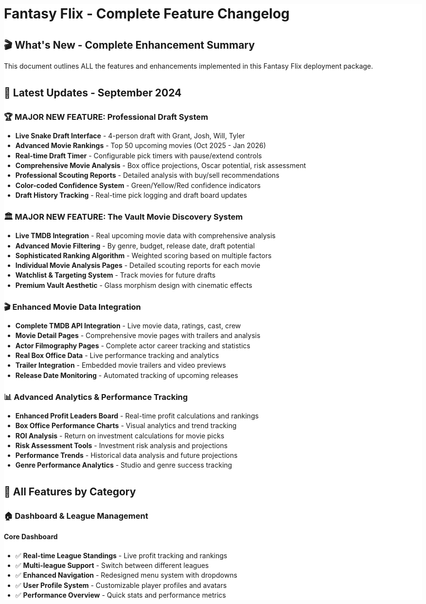 # Fantasy Flix - Complete Feature Changelog

## 🎬 What's New - Complete Enhancement Summary

This document outlines ALL the features and enhancements implemented in this Fantasy Flix deployment package.

## 📅 **Latest Updates - September 2024**

### 🏆 **MAJOR NEW FEATURE: Professional Draft System**
- **Live Snake Draft Interface** - 4-person draft with Grant, Josh, Will, Tyler
- **Advanced Movie Rankings** - Top 50 upcoming movies (Oct 2025 - Jan 2026)
- **Real-time Draft Timer** - Configurable pick timers with pause/extend controls
- **Comprehensive Movie Analysis** - Box office projections, Oscar potential, risk assessment
- **Professional Scouting Reports** - Detailed analysis with buy/sell recommendations
- **Color-coded Confidence System** - Green/Yellow/Red confidence indicators
- **Draft History Tracking** - Real-time pick logging and draft board updates

### 🏛️ **MAJOR NEW FEATURE: The Vault Movie Discovery System**
- **Live TMDB Integration** - Real upcoming movie data with comprehensive analysis
- **Advanced Movie Filtering** - By genre, budget, release date, draft potential
- **Sophisticated Ranking Algorithm** - Weighted scoring based on multiple factors
- **Individual Movie Analysis Pages** - Detailed scouting reports for each movie
- **Watchlist & Targeting System** - Track movies for future drafts
- **Premium Vault Aesthetic** - Glass morphism design with cinematic effects

### 🎬 **Enhanced Movie Data Integration**
- **Complete TMDB API Integration** - Live movie data, ratings, cast, crew
- **Movie Detail Pages** - Comprehensive movie pages with trailers and analysis
- **Actor Filmography Pages** - Complete actor career tracking and statistics
- **Real Box Office Data** - Live performance tracking and analytics
- **Trailer Integration** - Embedded movie trailers and video previews
- **Release Date Monitoring** - Automated tracking of upcoming releases

### 📊 **Advanced Analytics & Performance Tracking**
- **Enhanced Profit Leaders Board** - Real-time profit calculations and rankings
- **Box Office Performance Charts** - Visual analytics and trend tracking
- **ROI Analysis** - Return on investment calculations for movie picks
- **Risk Assessment Tools** - Investment risk analysis and projections
- **Performance Trends** - Historical data analysis and future projections
- **Genre Performance Analytics** - Studio and genre success tracking

## 🎯 **All Features by Category**

### 🏠 **Dashboard & League Management**
#### Core Dashboard
- ✅ **Real-time League Standings** - Live profit tracking and rankings
- ✅ **Multi-league Support** - Switch between different leagues
- ✅ **Enhanced Navigation** - Redesigned menu system with dropdowns
- ✅ **User Profile System** - Customizable player profiles and avatars
- ✅ **Performance Overview** - Quick stats and performance metrics
